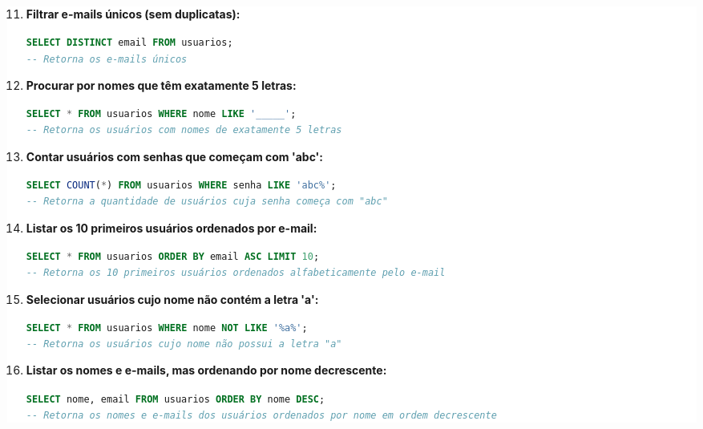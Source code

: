 11. **Filtrar e-mails únicos (sem duplicatas):**
    ```sql
    SELECT DISTINCT email FROM usuarios;
    -- Retorna os e-mails únicos
    ```

12. **Procurar por nomes que têm exatamente 5 letras:**
    ```sql
    SELECT * FROM usuarios WHERE nome LIKE '_____';
    -- Retorna os usuários com nomes de exatamente 5 letras
    ```

13. **Contar usuários com senhas que começam com 'abc':**
    ```sql
    SELECT COUNT(*) FROM usuarios WHERE senha LIKE 'abc%';
    -- Retorna a quantidade de usuários cuja senha começa com "abc"
    ```

14. **Listar os 10 primeiros usuários ordenados por e-mail:**
    ```sql
    SELECT * FROM usuarios ORDER BY email ASC LIMIT 10;
    -- Retorna os 10 primeiros usuários ordenados alfabeticamente pelo e-mail
    ```

15. **Selecionar usuários cujo nome não contém a letra 'a':**
    ```sql
    SELECT * FROM usuarios WHERE nome NOT LIKE '%a%';
    -- Retorna os usuários cujo nome não possui a letra "a"
    ```

16. **Listar os nomes e e-mails, mas ordenando por nome decrescente:**
    ```sql
    SELECT nome, email FROM usuarios ORDER BY nome DESC;
    -- Retorna os nomes e e-mails dos usuários ordenados por nome em ordem decrescente
    ```

